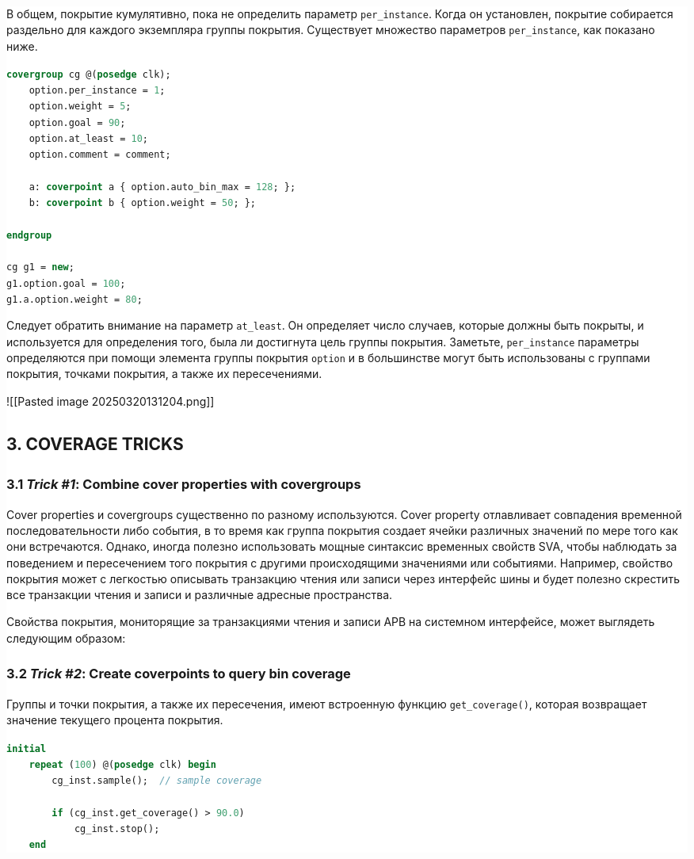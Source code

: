 В общем, покрытие кумулятивно, пока не определить параметр `per_instance`. Когда он установлен, покрытие собирается раздельно для каждого экземпляра группы покрытия. Существует множество параметров `per_instance`, как показано ниже.

```systemverilog
covergroup cg @(posedge clk);
	option.per_instance = 1;
	option.weight = 5;
	option.goal = 90;
	option.at_least = 10;
	option.comment = comment;

	a: coverpoint a { option.auto_bin_max = 128; };
	b: coverpoint b { option.weight = 50; };

endgroup

cg g1 = new;
g1.option.goal = 100;
g1.a.option.weight = 80;
```

Следует обратить внимание на параметр `at_least`. Он определяет число случаев, которые должны быть покрыты, и используется для определения того, была ли достигнута цель группы покрытия. Заметьте, `per_instance` параметры определяются при помощи элемента группы покрытия `option` и в большинстве могут быть использованы с группами покрытия, точками покрытия, а также их пересечениями.

![[Pasted image 20250320131204.png]]

## 3. COVERAGE TRICKS
### 3.1 *Trick #1*: Combine cover properties with covergroups

Cover properties и covergroups существенно по разному используются. Cover property отлавливает совпадения временной последовательности либо события, в то время как группа покрытия создает ячейки различных значений по мере того как они встречаются. Однако, иногда полезно использовать мощные синтаксис временных свойств SVA, чтобы наблюдать за поведением и пересечением того покрытия с другими происходящими значениями или событиями. Например, свойство покрытия может с легкостью описывать транзакцию чтения или записи через интерфейс шины и будет полезно скрестить все транзакции чтения и записи и различные адресные пространства.

Свойства покрытия, мониторящие за транзакциями чтения и записи APB на системном интерфейсе, может выглядеть следующим образом:

### 3.2 *Trick #2*: Create coverpoints to query bin coverage

Группы и точки покрытия, а также их пересечения, имеют встроенную функцию `get_coverage()`, которая возвращает значение текущего процента покрытия. 

```systemverilog
initial 
	repeat (100) @(posedge clk) begin
		cg_inst.sample();  // sample coverage

		if (cg_inst.get_coverage() > 90.0)
			cg_inst.stop();
	end
```
